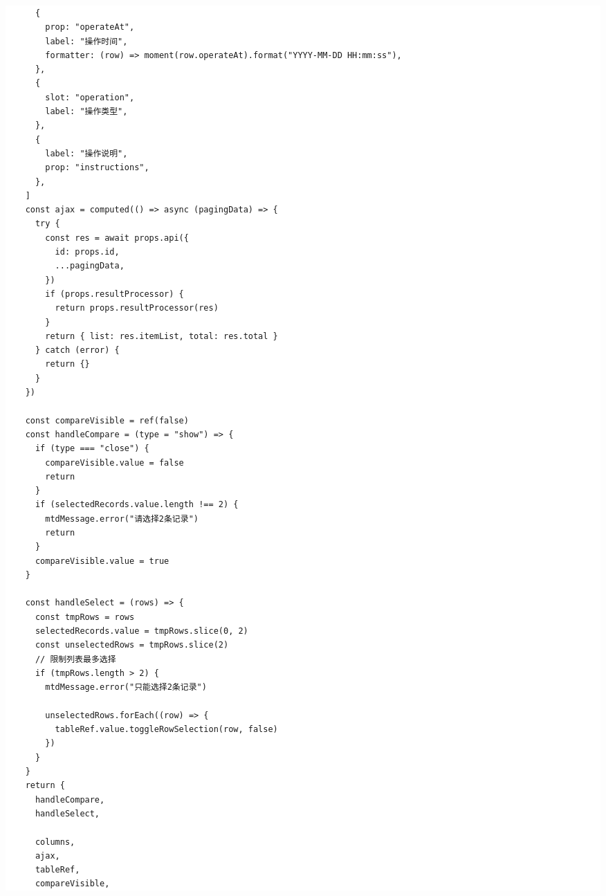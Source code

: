 ```vue
      {
        prop: "operateAt",
        label: "操作时间",
        formatter: (row) => moment(row.operateAt).format("YYYY-MM-DD HH:mm:ss"),
      },
      {
        slot: "operation",
        label: "操作类型",
      },
      {
        label: "操作说明",
        prop: "instructions",
      },
    ]
    const ajax = computed(() => async (pagingData) => {
      try {
        const res = await props.api({
          id: props.id,
          ...pagingData,
        })
        if (props.resultProcessor) {
          return props.resultProcessor(res)
        }
        return { list: res.itemList, total: res.total }
      } catch (error) {
        return {}
      }
    })

    const compareVisible = ref(false)
    const handleCompare = (type = "show") => {
      if (type === "close") {
        compareVisible.value = false
        return
      }
      if (selectedRecords.value.length !== 2) {
        mtdMessage.error("请选择2条记录")
        return
      }
      compareVisible.value = true
    }

    const handleSelect = (rows) => {
      const tmpRows = rows
      selectedRecords.value = tmpRows.slice(0, 2)
      const unselectedRows = tmpRows.slice(2)
      // 限制列表最多选择
      if (tmpRows.length > 2) {
        mtdMessage.error("只能选择2条记录")

        unselectedRows.forEach((row) => {
          tableRef.value.toggleRowSelection(row, false)
        })
      }
    }
    return {
      handleCompare,
      handleSelect,

      columns,
      ajax,
      tableRef,
      compareVisible,
```